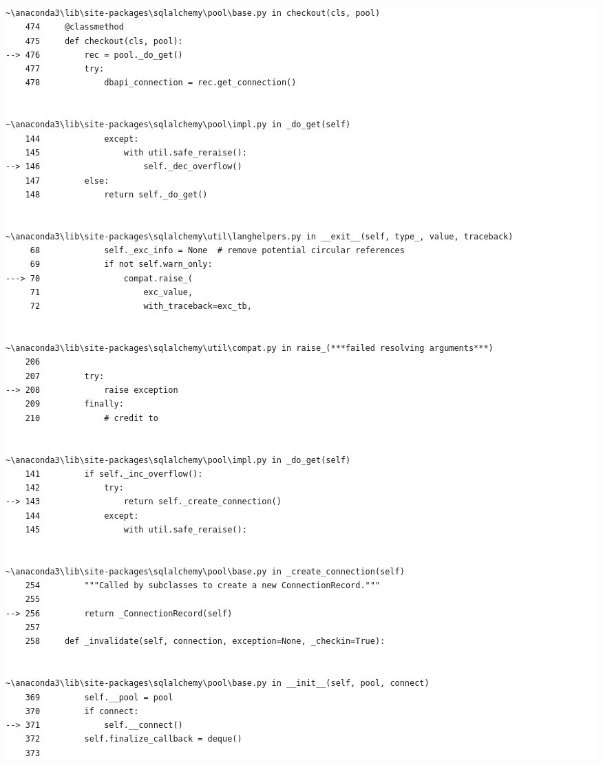     ~\anaconda3\lib\site-packages\sqlalchemy\pool\base.py in checkout(cls, pool)
        474     @classmethod
        475     def checkout(cls, pool):
    --> 476         rec = pool._do_get()
        477         try:
        478             dbapi_connection = rec.get_connection()


    ~\anaconda3\lib\site-packages\sqlalchemy\pool\impl.py in _do_get(self)
        144             except:
        145                 with util.safe_reraise():
    --> 146                     self._dec_overflow()
        147         else:
        148             return self._do_get()


    ~\anaconda3\lib\site-packages\sqlalchemy\util\langhelpers.py in __exit__(self, type_, value, traceback)
         68             self._exc_info = None  # remove potential circular references
         69             if not self.warn_only:
    ---> 70                 compat.raise_(
         71                     exc_value,
         72                     with_traceback=exc_tb,


    ~\anaconda3\lib\site-packages\sqlalchemy\util\compat.py in raise_(***failed resolving arguments***)
        206
        207         try:
    --> 208             raise exception
        209         finally:
        210             # credit to


    ~\anaconda3\lib\site-packages\sqlalchemy\pool\impl.py in _do_get(self)
        141         if self._inc_overflow():
        142             try:
    --> 143                 return self._create_connection()
        144             except:
        145                 with util.safe_reraise():


    ~\anaconda3\lib\site-packages\sqlalchemy\pool\base.py in _create_connection(self)
        254         """Called by subclasses to create a new ConnectionRecord."""
        255
    --> 256         return _ConnectionRecord(self)
        257
        258     def _invalidate(self, connection, exception=None, _checkin=True):


    ~\anaconda3\lib\site-packages\sqlalchemy\pool\base.py in __init__(self, pool, connect)
        369         self.__pool = pool
        370         if connect:
    --> 371             self.__connect()
        372         self.finalize_callback = deque()
        373

